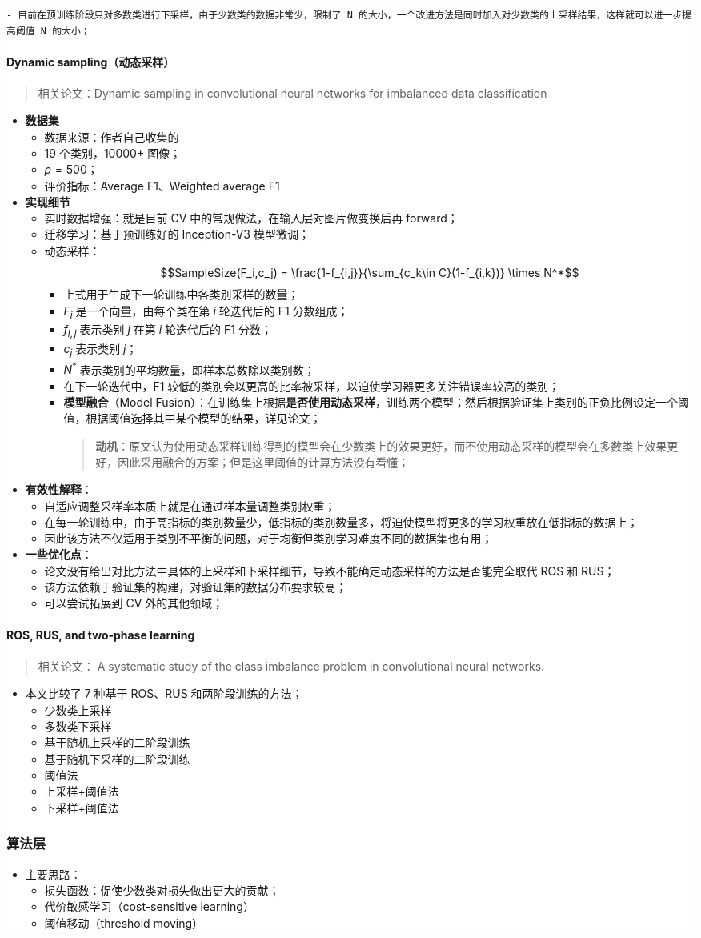     - 目前在预训练阶段只对多数类进行下采样，由于少数类的数据非常少，限制了 N 的大小，一个改进方法是同时加入对少数类的上采样结果，这样就可以进一步提高阈值 N 的大小；


#### Dynamic sampling（动态采样）
> 相关论文：Dynamic sampling in convolutional neural networks for imbalanced data classification

- **数据集**
    - 数据来源：作者自己收集的
    - 19 个类别，10000+ 图像；
    - $\rho = 500$；
    - 评价指标：Average F1、Weighted average F1
- **实现细节**
    - 实时数据增强：就是目前 CV 中的常规做法，在输入层对图片做变换后再 forward；
    - 迁移学习：基于预训练好的 Inception-V3 模型微调；
    - 动态采样：
        $$SampleSize(F_i,c_j) = \frac{1-f_{i,j}}{\sum_{c_k\in C}(1-f_{i,k})} \times N^*$$ 
        - 上式用于生成下一轮训练中各类别采样的数量；
        - $F_i$ 是一个向量，由每个类在第 $i$ 轮迭代后的 F1 分数组成；
        - $f_{i,j}$ 表示类别 $j$ 在第 $i$ 轮迭代后的 F1 分数；
        - $c_j$ 表示类别 $j$；
        - $N^*$ 表示类别的平均数量，即样本总数除以类别数；
        - 在下一轮迭代中，F1 较低的类别会以更高的比率被采样，以迫使学习器更多关注错误率较高的类别；
        - **模型融合**（Model Fusion）：在训练集上根据**是否使用动态采样**，训练两个模型；然后根据验证集上类别的正负比例设定一个阈值，根据阈值选择其中某个模型的结果，详见论文；
            > **动机**：原文认为使用动态采样训练得到的模型会在少数类上的效果更好，而不使用动态采样的模型会在多数类上效果更好，因此采用融合的方案；但是这里阈值的计算方法没有看懂；
- **有效性解释**：
    - 自适应调整采样率本质上就是在通过样本量调整类别权重；
    - 在每一轮训练中，由于高指标的类别数量少，低指标的类别数量多，将迫使模型将更多的学习权重放在低指标的数据上；
    - 因此该方法不仅适用于类别不平衡的问题，对于均衡但类别学习难度不同的数据集也有用；
- **一些优化点**：
    - 论文没有给出对比方法中具体的上采样和下采样细节，导致不能确定动态采样的方法是否能完全取代 ROS 和 RUS；
    - 该方法依赖于验证集的构建，对验证集的数据分布要求较高；
    - 可以尝试拓展到 CV 外的其他领域；


#### ROS, RUS, and two‑phase learning
> 相关论文： A systematic study of the class imbalance problem in convolutional neural networks.

- 本文比较了 7 种基于 ROS、RUS 和两阶段训练的方法；
    - 少数类上采样
    - 多数类下采样
    - 基于随机上采样的二阶段训练
    - 基于随机下采样的二阶段训练
    - 阈值法
    - 上采样+阈值法
    - 下采样+阈值法


### 算法层

- 主要思路：
    - 损失函数：促使少数类对损失做出更大的贡献；
    - 代价敏感学习（cost-sensitive learning）
    - 阈值移动（threshold moving）
